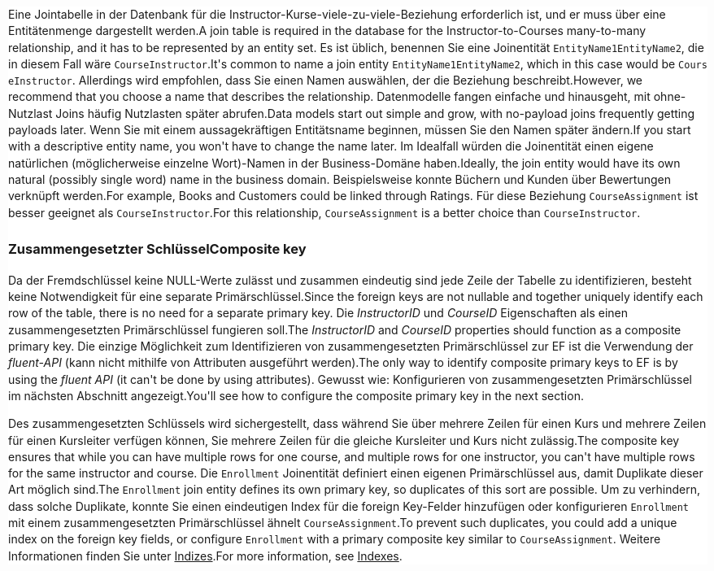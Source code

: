 <span data-ttu-id="cf004-296">Eine Jointabelle in der Datenbank für die Instructor-Kurse-viele-zu-viele-Beziehung erforderlich ist, und er muss über eine Entitätenmenge dargestellt werden.</span><span class="sxs-lookup"><span data-stu-id="cf004-296">A join table is required in the database for the Instructor-to-Courses many-to-many relationship, and it has to be represented by an entity set.</span></span> <span data-ttu-id="cf004-297">Es ist üblich, benennen Sie eine Joinentität `EntityName1EntityName2`, die in diesem Fall wäre `CourseInstructor`.</span><span class="sxs-lookup"><span data-stu-id="cf004-297">It's common to name a join entity `EntityName1EntityName2`, which in this case would be `CourseInstructor`.</span></span> <span data-ttu-id="cf004-298">Allerdings wird empfohlen, dass Sie einen Namen auswählen, der die Beziehung beschreibt.</span><span class="sxs-lookup"><span data-stu-id="cf004-298">However, we recommend that you choose a name that describes the relationship.</span></span> <span data-ttu-id="cf004-299">Datenmodelle fangen einfache und hinausgeht, mit ohne-Nutzlast Joins häufig Nutzlasten später abrufen.</span><span class="sxs-lookup"><span data-stu-id="cf004-299">Data models start out simple and grow, with no-payload joins frequently getting payloads later.</span></span> <span data-ttu-id="cf004-300">Wenn Sie mit einem aussagekräftigen Entitätsname beginnen, müssen Sie den Namen später ändern.</span><span class="sxs-lookup"><span data-stu-id="cf004-300">If you start with a descriptive entity name, you won't have to change the name later.</span></span> <span data-ttu-id="cf004-301">Im Idealfall würden die Joinentität einen eigene natürlichen (möglicherweise einzelne Wort)-Namen in der Business-Domäne haben.</span><span class="sxs-lookup"><span data-stu-id="cf004-301">Ideally, the join entity would have its own natural (possibly single word) name in the business domain.</span></span> <span data-ttu-id="cf004-302">Beispielsweise konnte Büchern und Kunden über Bewertungen verknüpft werden.</span><span class="sxs-lookup"><span data-stu-id="cf004-302">For example, Books and Customers could be linked through Ratings.</span></span> <span data-ttu-id="cf004-303">Für diese Beziehung `CourseAssignment` ist besser geeignet als `CourseInstructor`.</span><span class="sxs-lookup"><span data-stu-id="cf004-303">For this relationship, `CourseAssignment` is a better choice than `CourseInstructor`.</span></span>

### <a name="composite-key"></a><span data-ttu-id="cf004-304">Zusammengesetzter Schlüssel</span><span class="sxs-lookup"><span data-stu-id="cf004-304">Composite key</span></span>

<span data-ttu-id="cf004-305">Da der Fremdschlüssel keine NULL-Werte zulässt und zusammen eindeutig sind jede Zeile der Tabelle zu identifizieren, besteht keine Notwendigkeit für eine separate Primärschlüssel.</span><span class="sxs-lookup"><span data-stu-id="cf004-305">Since the foreign keys are not nullable and together uniquely identify each row of the table, there is no need for a separate primary key.</span></span> <span data-ttu-id="cf004-306">Die *InstructorID* und *CourseID* Eigenschaften als einen zusammengesetzten Primärschlüssel fungieren soll.</span><span class="sxs-lookup"><span data-stu-id="cf004-306">The *InstructorID* and *CourseID* properties should function as a composite primary key.</span></span> <span data-ttu-id="cf004-307">Die einzige Möglichkeit zum Identifizieren von zusammengesetzten Primärschlüssel zur EF ist die Verwendung der *fluent-API* (kann nicht mithilfe von Attributen ausgeführt werden).</span><span class="sxs-lookup"><span data-stu-id="cf004-307">The only way to identify composite primary keys to EF is by using the *fluent API* (it can't be done by using attributes).</span></span> <span data-ttu-id="cf004-308">Gewusst wie: Konfigurieren von zusammengesetzten Primärschlüssel im nächsten Abschnitt angezeigt.</span><span class="sxs-lookup"><span data-stu-id="cf004-308">You'll see how to configure the composite primary key in the next section.</span></span>

<span data-ttu-id="cf004-309">Des zusammengesetzten Schlüssels wird sichergestellt, dass während Sie über mehrere Zeilen für einen Kurs und mehrere Zeilen für einen Kursleiter verfügen können, Sie mehrere Zeilen für die gleiche Kursleiter und Kurs nicht zulässig.</span><span class="sxs-lookup"><span data-stu-id="cf004-309">The composite key ensures that while you can have multiple rows for one course, and multiple rows for one instructor, you can't have multiple rows for the same instructor and course.</span></span> <span data-ttu-id="cf004-310">Die `Enrollment` Joinentität definiert einen eigenen Primärschlüssel aus, damit Duplikate dieser Art möglich sind.</span><span class="sxs-lookup"><span data-stu-id="cf004-310">The `Enrollment` join entity defines its own primary key, so duplicates of this sort are possible.</span></span> <span data-ttu-id="cf004-311">Um zu verhindern, dass solche Duplikate, konnte Sie einen eindeutigen Index für die foreign Key-Felder hinzufügen oder konfigurieren `Enrollment` mit einem zusammengesetzten Primärschlüssel ähnelt `CourseAssignment`.</span><span class="sxs-lookup"><span data-stu-id="cf004-311">To prevent such duplicates, you could add a unique index on the foreign key fields, or configure `Enrollment` with a primary composite key similar to `CourseAssignment`.</span></span> <span data-ttu-id="cf004-312">Weitere Informationen finden Sie unter [Indizes](https://docs.efproject.net/en/latest/modeling/indexes.html).</span><span class="sxs-lookup"><span data-stu-id="cf004-312">For more information, see [Indexes](https://docs.efproject.net/en/latest/modeling/indexes.html).</span></span>
